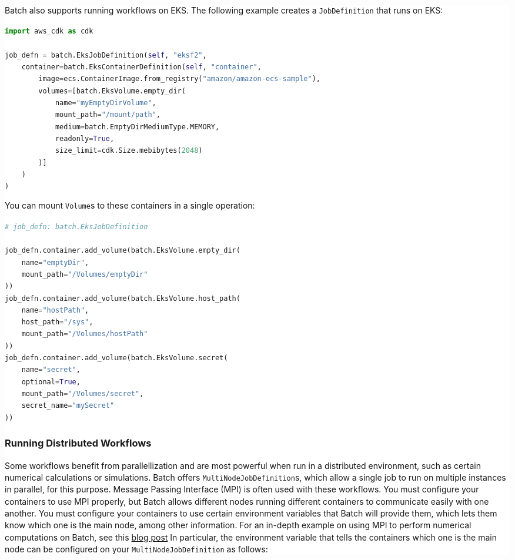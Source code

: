 Batch also supports running workflows on EKS. The following example creates a `JobDefinition` that runs on EKS:

```python
import aws_cdk as cdk

job_defn = batch.EksJobDefinition(self, "eksf2",
    container=batch.EksContainerDefinition(self, "container",
        image=ecs.ContainerImage.from_registry("amazon/amazon-ecs-sample"),
        volumes=[batch.EksVolume.empty_dir(
            name="myEmptyDirVolume",
            mount_path="/mount/path",
            medium=batch.EmptyDirMediumType.MEMORY,
            readonly=True,
            size_limit=cdk.Size.mebibytes(2048)
        )]
    )
)
```

You can mount `Volume`s to these containers in a single operation:

```python
# job_defn: batch.EksJobDefinition

job_defn.container.add_volume(batch.EksVolume.empty_dir(
    name="emptyDir",
    mount_path="/Volumes/emptyDir"
))
job_defn.container.add_volume(batch.EksVolume.host_path(
    name="hostPath",
    host_path="/sys",
    mount_path="/Volumes/hostPath"
))
job_defn.container.add_volume(batch.EksVolume.secret(
    name="secret",
    optional=True,
    mount_path="/Volumes/secret",
    secret_name="mySecret"
))
```

### Running Distributed Workflows

Some workflows benefit from parallellization and are most powerful when run in a distributed environment,
such as certain numerical calculations or simulations. Batch offers `MultiNodeJobDefinition`s,
which allow a single job to run on multiple instances in parallel, for this purpose.
Message Passing Interface (MPI) is often used with these workflows.
You must configure your containers to use MPI properly,
but Batch allows different nodes running different containers to communicate easily with one another.
You must configure your containers to use certain environment variables that Batch will provide them,
which lets them know which one is the main node, among other information.
For an in-depth example on using MPI to perform numerical computations on Batch,
see this [blog post](https://aws.amazon.com/blogs/compute/building-a-tightly-coupled-molecular-dynamics-workflow-with-multi-node-parallel-jobs-in-aws-batch/)
In particular, the environment variable that tells the containers which one is the main node can be configured on your `MultiNodeJobDefinition` as follows:
